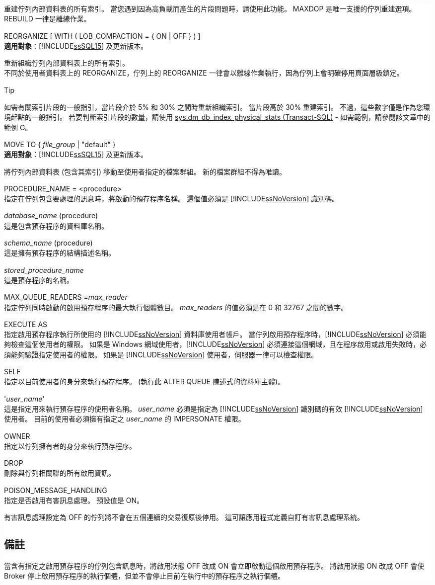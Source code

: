  重建佇列內部資料表的所有索引。 當您遇到因為高負載而產生的片段問題時，請使用此功能。 MAXDOP 是唯一支援的佇列重建選項。 REBUILD 一律是離線作業。  
  
 REORGANIZE [ WITH ( LOB_COMPACTION = { ON | OFF } ) ]  
 **適用對象**：[!INCLUDE[ssSQL15](../../includes/sssql15-md.md)] 及更新版本。  
  
 重新組織佇列內部資料表上的所有索引。   
不同於使用者資料表上的 REORGANIZE，佇列上的 REORGANIZE 一律會以離線作業執行，因為佇列上會明確停用頁面層級鎖定。  
  
> [!TIP]  
>  如需有關索引片段的一般指引，當片段介於 5% 和 30% 之間時重新組織索引。 當片段高於 30% 重建索引。 不過，這些數字僅是作為您環境起點的一般指引。 若要判斷索引片段的數量，請使用 [sys.dm_db_index_physical_stats &#40;Transact-SQL&#41;](../../relational-databases/system-dynamic-management-views/sys-dm-db-index-physical-stats-transact-sql.md) - 如需範例，請參閱該文章中的範例 G。  
  
 MOVE TO { *file_group* | "default" }  
 **適用對象**：[!INCLUDE[ssSQL15](../../includes/sssql15-md.md)] 及更新版本。  
  
 將佇列內部資料表 (包含其索引) 移動至使用者指定的檔案群組。  新的檔案群組不得為唯讀。  
  
 PROCEDURE_NAME = \<procedure>  
 指定在佇列包含要處理的訊息時，將啟動的預存程序名稱。 這個值必須是 [!INCLUDE[ssNoVersion](../../includes/ssnoversion-md.md)] 識別碼。  
  
 *database_name* (procedure)  
 這是包含預存程序的資料庫名稱。  
  
 *schema_name* (procedure)  
 這是擁有預存程序的結構描述名稱。  
  
 *stored_procedure_name*  
 這是預存程序的名稱。  
  
 MAX_QUEUE_READERS =*max_reader*  
 指定佇列同時啟動的啟用預存程序的最大執行個體數目。 *max_readers* 的值必須是在 0 和 32767 之間的數字。  
  
 EXECUTE AS  
 指定啟用預存程序執行所使用的 [!INCLUDE[ssNoVersion](../../includes/ssnoversion-md.md)] 資料庫使用者帳戶。 當佇列啟用預存程序時，[!INCLUDE[ssNoVersion](../../includes/ssnoversion-md.md)] 必須能夠檢查這個使用者的權限。 如果是 Windows 網域使用者，[!INCLUDE[ssNoVersion](../../includes/ssnoversion-md.md)] 必須連接這個網域，且在程序啟用或啟用失敗時，必須能夠驗證指定使用者的權限。 如果是 [!INCLUDE[ssNoVersion](../../includes/ssnoversion-md.md)] 使用者，伺服器一律可以檢查權限。  
  
 SELF  
 指定以目前使用者的身分來執行預存程序。 (執行此 ALTER QUEUE 陳述式的資料庫主體)。  
  
 '*user_name*'  
 這是指定用來執行預存程序的使用者名稱。 *user_name* 必須是指定為 [!INCLUDE[ssNoVersion](../../includes/ssnoversion-md.md)] 識別碼的有效 [!INCLUDE[ssNoVersion](../../includes/ssnoversion-md.md)] 使用者。 目前的使用者必須擁有指定之 *user_name* 的 IMPERSONATE 權限。  
  
 OWNER  
 指定以佇列擁有者的身分來執行預存程序。  
  
 DROP  
 刪除與佇列相關聯的所有啟用資訊。  
  
 POISON_MESSAGE_HANDLING  
 指定是否啟用有害訊息處理。 預設值是 ON。  
  
 有害訊息處理設定為 OFF 的佇列將不會在五個連續的交易復原後停用。 這可讓應用程式定義自訂有害訊息處理系統。  
  
## <a name="remarks"></a>備註  
 當含有指定之啟用預存程序的佇列包含訊息時，將啟用狀態 OFF 改成 ON 會立即啟動這個啟用預存程序。 將啟用狀態 ON 改成 OFF 會使 Broker 停止啟用預存程序的執行個體，但並不會停止目前在執行中的預存程序之執行個體。  
  